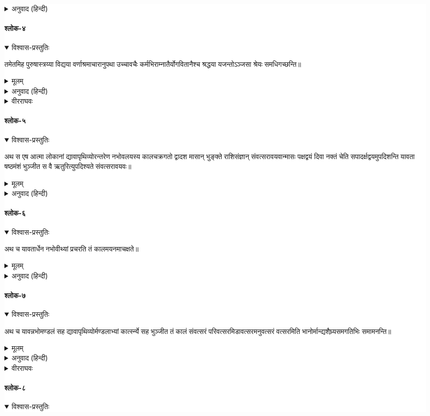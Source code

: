 <details><summary>अनुवाद (हिन्दी)</summary></details>

#### श्लोक-४


<details open><summary>विश्वास-प्रस्तुतिः</summary>

तमेतमिह पुरुषास्त्रय्या विद्यया वर्णाश्रमाचारानुपथा उच्चावचैः कर्मभिराम्नातैर्योगवितानैश्च श्रद्धया यजन्तोऽञ्जसा श्रेयः समधिगच्छन्ति॥
</details>

<details><summary>मूलम्</summary></details>

<details><summary>अनुवाद (हिन्दी)</summary></details>

<details><summary>वीरराघवः</summary></details>

#### श्लोक-५


<details open><summary>विश्वास-प्रस्तुतिः</summary>

अथ स एष आत्मा लोकानां द्यावापृथिव्योरन्तरेण नभोवलयस्य कालचक्रगतो द्वादश मासान् भुङ्‍क्ते राशिसंज्ञान् संवत्सरावयवान्मासः पक्षद्वयं दिवा नक्तं चेति सपादर्क्षद्वयमुपदिशन्ति यावता षष्ठमंशं भुञ्जीत स वै ऋतुरित्युपदिश्यते संवत्सरावयवः॥
</details>

<details><summary>मूलम्</summary></details>

<details><summary>अनुवाद (हिन्दी)</summary></details>

#### श्लोक-६


<details open><summary>विश्वास-प्रस्तुतिः</summary>

अथ च यावतार्धेन नभोवीथ्यां प्रचरति तं कालमयनमाचक्षते॥
</details>

<details><summary>मूलम्</summary></details>

<details><summary>अनुवाद (हिन्दी)</summary></details>

#### श्लोक-७


<details open><summary>विश्वास-प्रस्तुतिः</summary>

अथ च यावन्नभोमण्डलं सह द्यावापृथिव्योर्मण्डलाभ्यां कात्‍स्‍न्‍‍‍र्ये सह भुञ्जीत तं कालं संवत्सरं परिवत्सरमिडावत्सरमनुवत्सरं वत्सरमिति भानोर्मान्द्यशैघ्र्यसमगतिभिः समामनन्ति॥
</details>

<details><summary>मूलम्</summary></details>

<details><summary>अनुवाद (हिन्दी)</summary></details>

<details><summary>वीरराघवः</summary></details>

#### श्लोक-८


<details open><summary>विश्वास-प्रस्तुतिः</summary>
